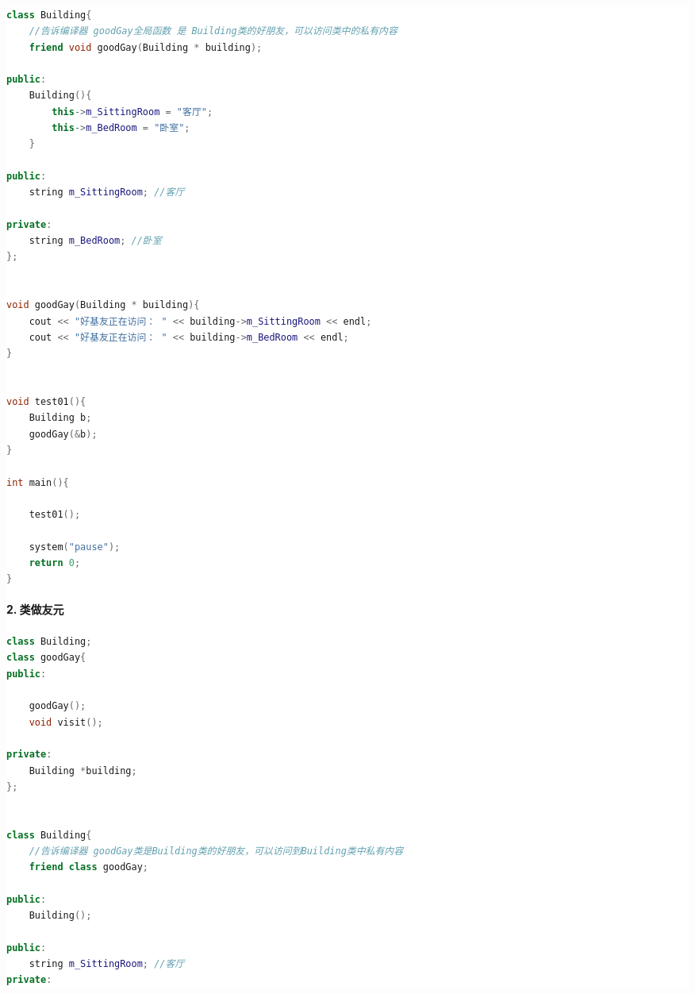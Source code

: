 ```cpp
class Building{
	//告诉编译器 goodGay全局函数 是 Building类的好朋友，可以访问类中的私有内容
	friend void goodGay(Building * building);

public:
	Building(){
		this->m_SittingRoom = "客厅";
		this->m_BedRoom = "卧室";
	}

public:
	string m_SittingRoom; //客厅

private:
	string m_BedRoom; //卧室
};


void goodGay(Building * building){
	cout << "好基友正在访问： " << building->m_SittingRoom << endl;
	cout << "好基友正在访问： " << building->m_BedRoom << endl;
}


void test01(){
	Building b;
	goodGay(&b);
}

int main(){

	test01();

	system("pause");
	return 0;
}
```



#### 2. 类做友元

```cpp
class Building;
class goodGay{
public:

	goodGay();
	void visit();

private:
	Building *building;
};


class Building{
	//告诉编译器 goodGay类是Building类的好朋友，可以访问到Building类中私有内容
	friend class goodGay;

public:
	Building();

public:
	string m_SittingRoom; //客厅
private:
```